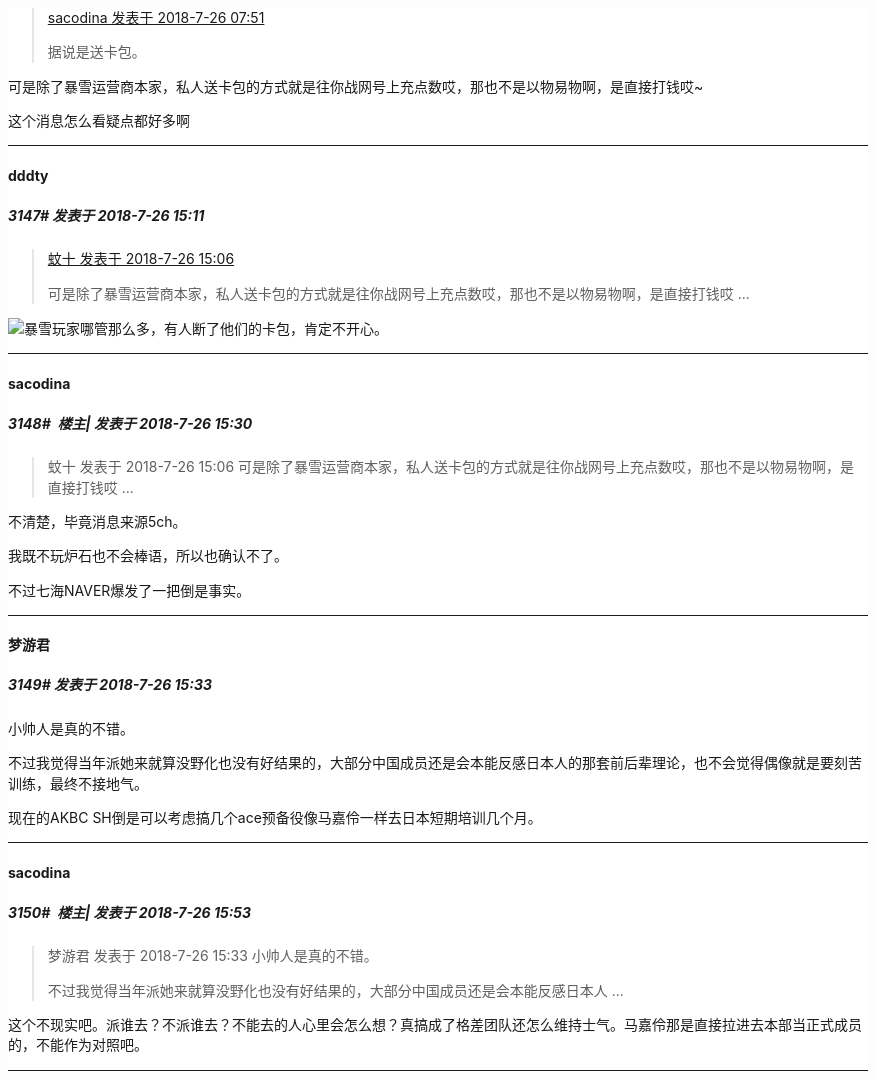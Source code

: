 <blockquote><a href="httphttps://bbs.saraba1st.com/2b/forum.php?mod=redirect&amp;goto=findpost&amp;pid=40447909&amp;ptid=1595639" target="_blank">sacodina 发表于 2018-7-26 07:51</a>

据说是送卡包。</blockquote>
可是除了暴雪运营商本家，私人送卡包的方式就是往你战网号上充点数哎，那也不是以物易物啊，是直接打钱哎~

这个消息怎么看疑点都好多啊

*****

####  dddty  
##### 3147#       发表于 2018-7-26 15:11

<blockquote><a href="httphttps://bbs.saraba1st.com/2b/forum.php?mod=redirect&amp;goto=findpost&amp;pid=40452174&amp;ptid=1595639" target="_blank">蚊十 发表于 2018-7-26 15:06</a>

可是除了暴雪运营商本家，私人送卡包的方式就是往你战网号上充点数哎，那也不是以物易物啊，是直接打钱哎 ...</blockquote>
<img src="https://static.saraba1st.com/image/smiley/face2017/053.png" referrerpolicy="no-referrer">暴雪玩家哪管那么多，有人断了他们的卡包，肯定不开心。

*****

####  sacodina  
##### 3148#         楼主| 发表于 2018-7-26 15:30

<blockquote>蚊十 发表于 2018-7-26 15:06
可是除了暴雪运营商本家，私人送卡包的方式就是往你战网号上充点数哎，那也不是以物易物啊，是直接打钱哎 ...</blockquote>
不清楚，毕竟消息来源5ch。

我既不玩炉石也不会棒语，所以也确认不了。

不过七海NAVER爆发了一把倒是事实。

*****

####  梦游君  
##### 3149#       发表于 2018-7-26 15:33

小帅人是真的不错。

不过我觉得当年派她来就算没野化也没有好结果的，大部分中国成员还是会本能反感日本人的那套前后辈理论，也不会觉得偶像就是要刻苦训练，最终不接地气。

现在的AKBC SH倒是可以考虑搞几个ace预备役像马嘉伶一样去日本短期培训几个月。

*****

####  sacodina  
##### 3150#         楼主| 发表于 2018-7-26 15:53

<blockquote>梦游君 发表于 2018-7-26 15:33
小帅人是真的不错。

不过我觉得当年派她来就算没野化也没有好结果的，大部分中国成员还是会本能反感日本人 ...</blockquote>
这个不现实吧。派谁去？不派谁去？不能去的人心里会怎么想？真搞成了格差团队还怎么维持士气。马嘉伶那是直接拉进去本部当正式成员的，不能作为对照吧。



*****
